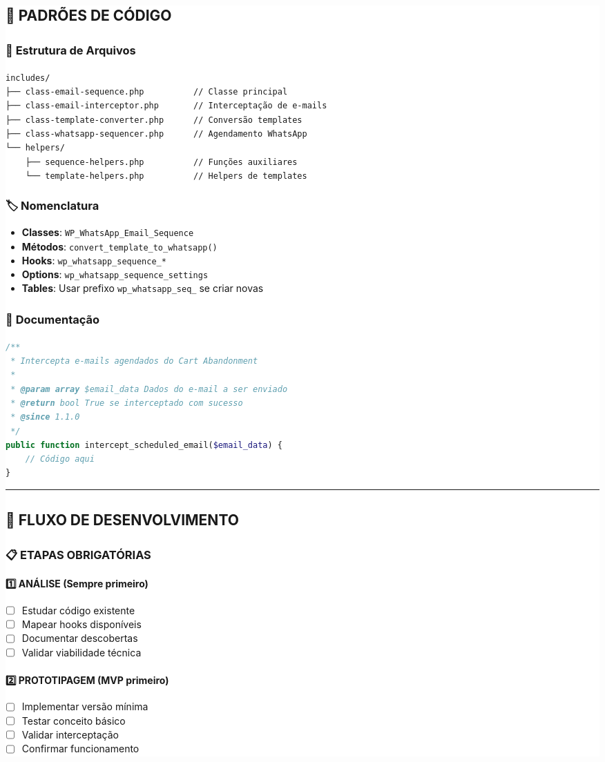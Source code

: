
## 🎨 PADRÕES DE CÓDIGO

### 📁 **Estrutura de Arquivos**
```
includes/
├── class-email-sequence.php          // Classe principal
├── class-email-interceptor.php       // Interceptação de e-mails
├── class-template-converter.php      // Conversão templates
├── class-whatsapp-sequencer.php      // Agendamento WhatsApp
└── helpers/
    ├── sequence-helpers.php          // Funções auxiliares
    └── template-helpers.php          // Helpers de templates
```

### 🏷️ **Nomenclatura**
- **Classes**: `WP_WhatsApp_Email_Sequence`
- **Métodos**: `convert_template_to_whatsapp()`
- **Hooks**: `wp_whatsapp_sequence_*`
- **Options**: `wp_whatsapp_sequence_settings`
- **Tables**: Usar prefixo `wp_whatsapp_seq_` se criar novas

### 📝 **Documentação**
```php
/**
 * Intercepta e-mails agendados do Cart Abandonment
 * 
 * @param array $email_data Dados do e-mail a ser enviado
 * @return bool True se interceptado com sucesso
 * @since 1.1.0
 */
public function intercept_scheduled_email($email_data) {
    // Código aqui
}
```

---

## 🔄 FLUXO DE DESENVOLVIMENTO

### 📋 **ETAPAS OBRIGATÓRIAS**

#### 1️⃣ **ANÁLISE** (Sempre primeiro)
- [ ] Estudar código existente
- [ ] Mapear hooks disponíveis
- [ ] Documentar descobertas
- [ ] Validar viabilidade técnica

#### 2️⃣ **PROTOTIPAGEM** (MVP primeiro)
- [ ] Implementar versão mínima
- [ ] Testar conceito básico
- [ ] Validar interceptação
- [ ] Confirmar funcionamento
